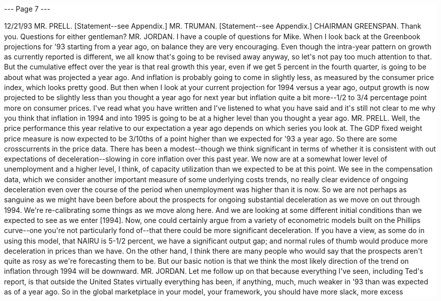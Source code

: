 --- Page 7 ---

12/21/93
MR. PRELL. [Statement--see Appendix.]
MR. TRUMAN. [Statement--see Appendix.]
CHAIRMAN GREENSPAN. Thank you. Questions for either
gentleman?
MR. JORDAN. I have a couple of questions for Mike. When I
look back at the Greenbook projections for '93 starting from a year
ago, on balance they are very encouraging. Even though the intra-year
pattern on growth as currently reported is different, we all know
that's going to be revised away anyway, so let's not pay too much
attention to that. But the cumulative effect over the year is that
real growth this year, even if we get 5 percent in the fourth quarter,
is going to be about what was projected a year ago. And inflation is
probably going to come in slightly less, as measured by the consumer
price index, which looks pretty good. But then when I look at your
current projection for 1994 versus a year ago, output growth is now
projected to be slightly less than you thought a year ago for next
year but inflation quite a bit more--1/2 to 3/4 percentage point more
on consumer prices. I've read what you have written and I've listened
to what you have said and it's still not clear to me why you think
that inflation in 1994 and into 1995 is going to be at a higher level
than you thought a year ago.
MR. PRELL. Well, the price performance this year relative to
our expectation a year ago depends on which series you look at. The
GDP fixed weight price measure is now expected to be 3/10ths of a
point higher than we expected for '93 a year ago. So there are some
crosscurrents in the price data. There has been a modest--though we
think significant in terms of whether it is consistent with out
expectations of deceleration--slowing in core inflation over this past
year. We now are at a somewhat lower level of unemployment and a
higher level, I think, of capacity utilization than we expected to be
at this point. We see in the compensation data, which we consider
another important measure of some underlying costs trends, no really
clear evidence of ongoing deceleration even over the course of the
period when unemployment was higher than it is now. So we are not
perhaps as sanguine as we might have been before about the prospects
for ongoing substantial deceleration as we move on out through 1994.
We're re-calibrating some things as we move along here. And we are
looking at some different initial conditions than we expected to see
as we enter [1994]. Now, one could certainly argue from a variety of
econometric models built on the Phillips curve--one you're not
particularly fond of--that there could be more significant
deceleration. If you have a view, as some do in using this model,
that NAIRU is 5-1/2 percent, we have a significant output gap; and
normal rules of thumb would produce more deceleration in prices than
we have. On the other hand, I think there are many people who would
say that the prospects aren't quite as rosy as we're forecasting them
to be. But our basic notion is that we think the most likely
direction of the trend on inflation through 1994 will be downward.
MR. JORDAN. Let me follow up on that because everything I've
seen, including Ted's report, is that outside the United States
virtually everything has been, if anything, much, much weaker in '93
than was expected as of a year ago. So in the global marketplace in
your model, your framework, you should have more slack, more excess
